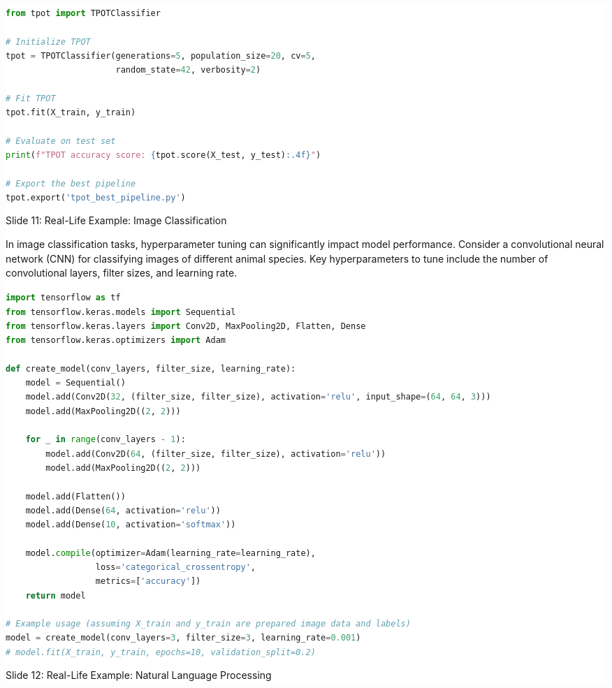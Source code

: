 ```python
from tpot import TPOTClassifier

# Initialize TPOT
tpot = TPOTClassifier(generations=5, population_size=20, cv=5,
                      random_state=42, verbosity=2)

# Fit TPOT
tpot.fit(X_train, y_train)

# Evaluate on test set
print(f"TPOT accuracy score: {tpot.score(X_test, y_test):.4f}")

# Export the best pipeline
tpot.export('tpot_best_pipeline.py')
```

Slide 11: Real-Life Example: Image Classification

In image classification tasks, hyperparameter tuning can significantly impact model performance. Consider a convolutional neural network (CNN) for classifying images of different animal species. Key hyperparameters to tune include the number of convolutional layers, filter sizes, and learning rate.

```python
import tensorflow as tf
from tensorflow.keras.models import Sequential
from tensorflow.keras.layers import Conv2D, MaxPooling2D, Flatten, Dense
from tensorflow.keras.optimizers import Adam

def create_model(conv_layers, filter_size, learning_rate):
    model = Sequential()
    model.add(Conv2D(32, (filter_size, filter_size), activation='relu', input_shape=(64, 64, 3)))
    model.add(MaxPooling2D((2, 2)))
    
    for _ in range(conv_layers - 1):
        model.add(Conv2D(64, (filter_size, filter_size), activation='relu'))
        model.add(MaxPooling2D((2, 2)))
    
    model.add(Flatten())
    model.add(Dense(64, activation='relu'))
    model.add(Dense(10, activation='softmax'))
    
    model.compile(optimizer=Adam(learning_rate=learning_rate),
                  loss='categorical_crossentropy',
                  metrics=['accuracy'])
    return model

# Example usage (assuming X_train and y_train are prepared image data and labels)
model = create_model(conv_layers=3, filter_size=3, learning_rate=0.001)
# model.fit(X_train, y_train, epochs=10, validation_split=0.2)
```

Slide 12: Real-Life Example: Natural Language Processing
